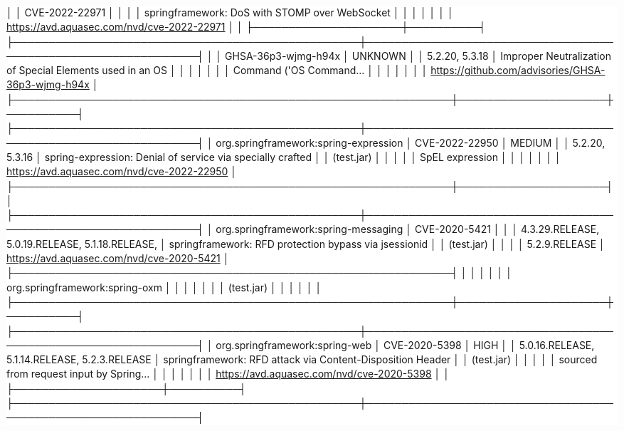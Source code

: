│                                                              │ CVE-2022-22971      │          │                   │                                                 │ springframework: DoS with STOMP over WebSocket               │
│                                                              │                     │          │                   │                                                 │ https://avd.aquasec.com/nvd/cve-2022-22971                   │
│                                                              ├─────────────────────┼──────────┤                   ├─────────────────────────────────────────────────┼──────────────────────────────────────────────────────────────┤
│                                                              │ GHSA-36p3-wjmg-h94x │ UNKNOWN  │                   │ 5.2.20, 5.3.18                                  │ Improper Neutralization of Special Elements used in an OS    │
│                                                              │                     │          │                   │                                                 │ Command ('OS Command...                                      │
│                                                              │                     │          │                   │                                                 │ https://github.com/advisories/GHSA-36p3-wjmg-h94x            │
├──────────────────────────────────────────────────────────────┼─────────────────────┼──────────┤                   ├─────────────────────────────────────────────────┼──────────────────────────────────────────────────────────────┤
│ org.springframework:spring-expression                        │ CVE-2022-22950      │ MEDIUM   │                   │ 5.2.20, 5.3.16                                  │ spring-expression: Denial of service via specially crafted   │
│ (test.jar)                          │                     │          │                   │                                                 │ SpEL expression                                              │
│                                                              │                     │          │                   │                                                 │ https://avd.aquasec.com/nvd/cve-2022-22950                   │
├──────────────────────────────────────────────────────────────┼─────────────────────┤          │                   ├─────────────────────────────────────────────────┼──────────────────────────────────────────────────────────────┤
│ org.springframework:spring-messaging                         │ CVE-2020-5421       │          │                   │ 4.3.29.RELEASE, 5.0.19.RELEASE, 5.1.18.RELEASE, │ springframework: RFD protection bypass via jsessionid        │
│ (test.jar)                          │                     │          │                   │ 5.2.9.RELEASE                                   │ https://avd.aquasec.com/nvd/cve-2020-5421                    │
├──────────────────────────────────────────────────────────────┤                     │          │                   │                                                 │                                                              │
│ org.springframework:spring-oxm                               │                     │          │                   │                                                 │                                                              │
│ (test.jar)                          │                     │          │                   │                                                 │                                                              │
├──────────────────────────────────────────────────────────────┼─────────────────────┼──────────┤                   ├─────────────────────────────────────────────────┼──────────────────────────────────────────────────────────────┤
│ org.springframework:spring-web                               │ CVE-2020-5398       │ HIGH     │                   │ 5.0.16.RELEASE, 5.1.14.RELEASE, 5.2.3.RELEASE   │ springframework: RFD attack via Content-Disposition Header   │
│ (test.jar)                          │                     │          │                   │                                                 │ sourced from request input by Spring...                      │
│                                                              │                     │          │                   │                                                 │ https://avd.aquasec.com/nvd/cve-2020-5398                    │
│                                                              ├─────────────────────┼──────────┤                   ├─────────────────────────────────────────────────┼──────────────────────────────────────────────────────────────┤